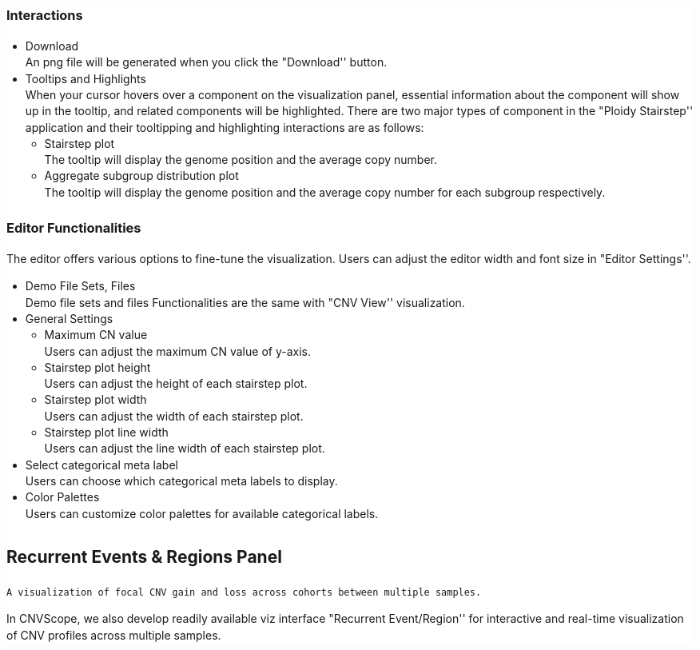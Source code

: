 ### Interactions

  + Download </br>
     An png file will be generated when you click the "Download'' button. 
  + Tooltips and Highlights </br>
    When your cursor hovers over a component on the visualization panel, essential information about the component will show up in the tooltip, and related components will be highlighted. There are two major types of component in the "Ploidy Stairstep'' application and their tooltipping and highlighting interactions are as follows:
    + Stairstep plot </br>
      The tooltip will display the genome position and the average copy number.
    + Aggregate subgroup distribution plot </br>
      The tooltip will display the genome position and the average copy number for each subgroup respectively.

### Editor Functionalities

The editor offers various options to fine-tune the visualization. Users can adjust the editor width and font size in "Editor Settings''.

  + Demo File Sets, Files </br>
     Demo file sets and files Functionalities are the same with "CNV View'' visualization.
  + General Settings 
    + Maximum CN value </br>
       Users can adjust the maximum CN value of y-axis.
    + Stairstep plot height </br>
       Users can adjust the height of each stairstep plot.
    + Stairstep plot width </br>
       Users can adjust the width of each stairstep plot.
    + Stairstep plot line width </br>
       Users can adjust the line width of each stairstep plot.
  + Select categorical meta label </br>
    Users can choose which categorical meta labels to display.
  + Color Palettes </br>
    Users can customize color palettes for available categorical labels.
           


## Recurrent Events & Regions Panel


`A visualization of focal CNV gain and loss across cohorts between multiple samples.`


In CNVScope, we also develop readily available viz interface "Recurrent Event/Region''  for interactive and real-time visualization of CNV profiles across multiple samples.
